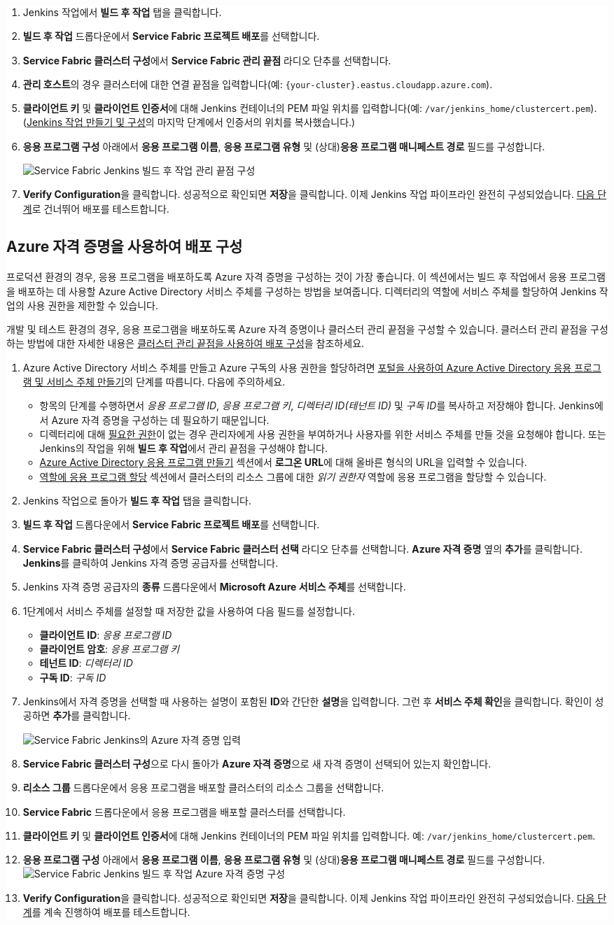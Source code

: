 1. Jenkins 작업에서 **빌드 후 작업** 탭을 클릭합니다. 
2. **빌드 후 작업** 드롭다운에서 **Service Fabric 프로젝트 배포**를 선택합니다. 
3. **Service Fabric 클러스터 구성**에서 **Service Fabric 관리 끝점** 라디오 단추를 선택합니다.
4. **관리 호스트**의 경우 클러스터에 대한 연결 끝점을 입력합니다(예: `{your-cluster}.eastus.cloudapp.azure.com`).
5. **클라이언트 키** 및 **클라이언트 인증서**에 대해 Jenkins 컨테이너의 PEM 파일 위치를 입력합니다(예: `/var/jenkins_home/clustercert.pem`). ([Jenkins 작업 만들기 및 구성](#create-and-configure-a-jenkins-job)의 마지막 단계에서 인증서의 위치를 복사했습니다.)
6. **응용 프로그램 구성** 아래에서 **응용 프로그램 이름**, **응용 프로그램 유형** 및 (상대)**응용 프로그램 매니페스트 경로** 필드를 구성합니다.

   ![Service Fabric Jenkins 빌드 후 작업 관리 끝점 구성](./media/service-fabric-cicd-your-linux-application-with-jenkins/post-build-endpoint.png)

7. **Verify Configuration**을 클릭합니다. 성공적으로 확인되면 **저장**을 클릭합니다. 이제 Jenkins 작업 파이프라인 완전히 구성되었습니다. [다음 단계](#next-steps)로 건너뛰어 배포를 테스트합니다.

## <a name="configure-deployment-using-azure-credentials"></a>Azure 자격 증명을 사용하여 배포 구성
프로덕션 환경의 경우, 응용 프로그램을 배포하도록 Azure 자격 증명을 구성하는 것이 가장 좋습니다. 이 섹션에서는 빌드 후 작업에서 응용 프로그램을 배포하는 데 사용할 Azure Active Directory 서비스 주체를 구성하는 방법을 보여줍니다. 디렉터리의 역할에 서비스 주체를 할당하여 Jenkins 작업의 사용 권한을 제한할 수 있습니다. 

개발 및 테스트 환경의 경우, 응용 프로그램을 배포하도록 Azure 자격 증명이나 클러스터 관리 끝점을 구성할 수 있습니다. 클러스터 관리 끝점을 구성하는 방법에 대한 자세한 내용은 [클러스터 관리 끝점을 사용하여 배포 구성](#configure-deployment-using-cluster-management-endpoint)을 참조하세요.   

1. Azure Active Directory 서비스 주체를 만들고 Azure 구독의 사용 권한을 할당하려면 [포털을 사용하여 Azure Active Directory 응용 프로그램 및 서비스 주체 만들기](https://docs.microsoft.com/en-us/azure/azure-resource-manager/resource-group-create-service-principal-portal)의 단계를 따릅니다. 다음에 주의하세요.

   * 항목의 단계를 수행하면서 *응용 프로그램 ID*, *응용 프로그램 키*, *디렉터리 ID(테넌트 ID)* 및 *구독 ID*를 복사하고 저장해야 합니다. Jenkins에서 Azure 자격 증명을 구성하는 데 필요하기 때문입니다.
   * 디렉터리에 대해 [필요한 권한](https://docs.microsoft.com/en-us/azure/azure-resource-manager/resource-group-create-service-principal-portal#required-permissions)이 없는 경우 관리자에게 사용 권한을 부여하거나 사용자를 위한 서비스 주체를 만들 것을 요청해야 합니다. 또는 Jenkins의 작업을 위해 **빌드 후 작업**에서 관리 끝점을 구성해야 합니다.
   * [Azure Active Directory 응용 프로그램 만들기](https://docs.microsoft.com/en-us/azure/azure-resource-manager/resource-group-create-service-principal-portal#create-an-azure-active-directory-application) 섹션에서 **로그온 URL**에 대해 올바른 형식의 URL을 입력할 수 있습니다.
   * [역할에 응용 프로그램 할당](https://docs.microsoft.com/en-us/azure/azure-resource-manager/resource-group-create-service-principal-portal#assign-application-to-role) 섹션에서 클러스터의 리소스 그룹에 대한 *읽기 권한자* 역할에 응용 프로그램을 할당할 수 있습니다.

2. Jenkins 작업으로 돌아가 **빌드 후 작업** 탭을 클릭합니다.
3. **빌드 후 작업** 드롭다운에서 **Service Fabric 프로젝트 배포**를 선택합니다. 
4. **Service Fabric 클러스터 구성**에서 **Service Fabric 클러스터 선택** 라디오 단추를 선택합니다. **Azure 자격 증명** 옆의 **추가**를 클릭합니다. **Jenkins**를 클릭하여 Jenkins 자격 증명 공급자를 선택합니다.
5. Jenkins 자격 증명 공급자의 **종류** 드롭다운에서 **Microsoft Azure 서비스 주체**를 선택합니다.
6. 1단계에서 서비스 주체를 설정할 때 저장한 값을 사용하여 다음 필드를 설정합니다.

   * **클라이언트 ID**: *응용 프로그램 ID*
   * **클라이언트 암호**: *응용 프로그램 키*
   * **테넌트 ID**: *디렉터리 ID*
   * **구독 ID**: *구독 ID*
6. Jenkins에서 자격 증명을 선택할 때 사용하는 설명이 포함된 **ID**와 간단한 **설명**을 입력합니다. 그런 후 **서비스 주체 확인**을 클릭합니다. 확인이 성공하면 **추가**를 클릭합니다.

   ![Service Fabric Jenkins의 Azure 자격 증명 입력](./media/service-fabric-cicd-your-linux-application-with-jenkins/enter-azure-credentials.png)
7. **Service Fabric 클러스터 구성**으로 다시 돌아가 **Azure 자격 증명**으로 새 자격 증명이 선택되어 있는지 확인합니다. 
8. **리소스 그룹** 드롭다운에서 응용 프로그램을 배포할 클러스터의 리소스 그룹을 선택합니다.
9. **Service Fabric** 드롭다운에서 응용 프로그램을 배포할 클러스터를 선택합니다.
10. **클라이언트 키** 및 **클라이언트 인증서**에 대해 Jenkins 컨테이너의 PEM 파일 위치를 입력합니다. 예: `/var/jenkins_home/clustercert.pem`. 
11. **응용 프로그램 구성** 아래에서 **응용 프로그램 이름**, **응용 프로그램 유형** 및 (상대)**응용 프로그램 매니페스트 경로** 필드를 구성합니다.
    ![Service Fabric Jenkins 빌드 후 작업 Azure 자격 증명 구성](./media/service-fabric-cicd-your-linux-application-with-jenkins/post-build-credentials.png)
12. **Verify Configuration**을 클릭합니다. 성공적으로 확인되면 **저장**을 클릭합니다. 이제 Jenkins 작업 파이프라인 완전히 구성되었습니다. [다음 단계](#next-steps)를 계속 진행하여 배포를 테스트합니다.
